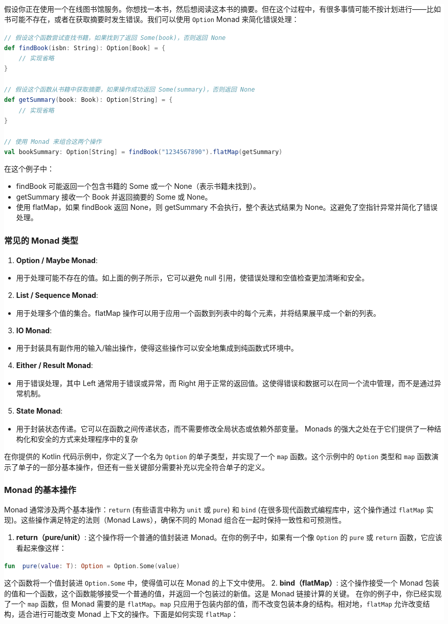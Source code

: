 假设你正在使用一个在线图书馆服务。你想找一本书，然后想阅读这本书的摘要。但在这个过程中，有很多事情可能不按计划进行——比如书可能不存在，或者在获取摘要时发生错误。我们可以使用 `Option` Monad 来简化错误处理：

```scala
// 假设这个函数尝试查找书籍，如果找到了返回 Some(book)，否则返回 None
def findBook(isbn: String): Option[Book] = {
    // 实现省略
}

// 假设这个函数从书籍中获取摘要，如果操作成功返回 Some(summary)，否则返回 None
def getSummary(book: Book): Option[String] = {
    // 实现省略
}

// 使用 Monad 来组合这两个操作
val bookSummary: Option[String] = findBook("1234567890").flatMap(getSummary)
```

在这个例子中：

- findBook 可能返回一个包含书籍的 Some 或一个 None（表示书籍未找到）。
- getSummary 接收一个 Book 并返回摘要的 Some 或 None。
- 使用 flatMap，如果 findBook 返回 None，则 getSummary 不会执行，整个表达式结果为 None。这避免了空指针异常并简化了错误处理。
### 常见的 Monad 类型

1. **Option / Maybe Monad**:
- 用于处理可能不存在的值。如上面的例子所示，它可以避免 null 引用，使错误处理和空值检查更加清晰和安全。
2. **List / Sequence Monad**:
- 用于处理多个值的集合。flatMap 操作可以用于应用一个函数到列表中的每个元素，并将结果展平成一个新的列表。
3. **IO Monad**:
- 用于封装具有副作用的输入/输出操作，使得这些操作可以安全地集成到纯函数式环境中。
4. **Either / Result Monad**:
- 用于错误处理，其中 Left 通常用于错误或异常，而 Right 用于正常的返回值。这使得错误和数据可以在同一个流中管理，而不是通过异常机制。
5. **State Monad**:
- 用于封装状态传递。它可以在函数之间传递状态，而不需要修改全局状态或依赖外部变量。
  Monads 的强大之处在于它们提供了一种结构化和安全的方式来处理程序中的复杂
  

 在你提供的 Kotlin 代码示例中，你定义了一个名为 `Option` 的单子类型，并实现了一个 `map` 函数。这个示例中的 `Option` 类型和 `map` 函数演示了单子的一部分基本操作，但还有一些关键部分需要补充以完全符合单子的定义。

### Monad 的基本操作

Monad 通常涉及两个基本操作：`return` (有些语言中称为 `unit` 或 `pure`) 和 `bind` (在很多现代函数式编程库中，这个操作通过 `flatMap` 实现)。这些操作满足特定的法则（Monad Laws），确保不同的 Monad 组合在一起时保持一致性和可预测性。

1. **return（pure/unit）**: 这个操作将一个普通的值封装进 Monad。在你的例子中，如果有一个像 `Option` 的 `pure` 或 `return` 函数，它应该看起来像这样：
```kotlin
fun  pure(value: T): Option = Option.Some(value)
```
这个函数将一个值封装进 `Option.Some` 中，使得值可以在 Monad 的上下文中使用。
2. **bind（flatMap）**: 这个操作接受一个 Monad 包装的值和一个函数，这个函数能够接受一个普通的值，并返回一个包装过的新值。这是 Monad 链接计算的关键。
在你的例子中，你已经实现了一个 `map` 函数，但 Monad 需要的是 `flatMap`。`map` 只应用于包装内部的值，而不改变包装本身的结构。相对地，`flatMap` 允许改变结构，适合进行可能改变 Monad 上下文的操作。下面是如何实现 `flatMap`：
